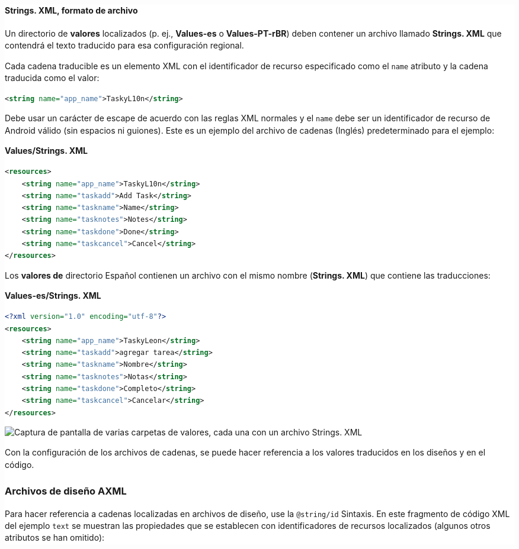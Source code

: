 #### <a name="stringsxml-file-format"></a>Strings. XML, formato de archivo

Un directorio de **valores** localizados (p. ej., **Values-es** o **Values-PT-rBR**) deben contener un archivo llamado **Strings. XML** que contendrá el texto traducido para esa configuración regional.

Cada cadena traducible es un elemento XML con el identificador de recurso especificado como el `name` atributo y la cadena traducida como el valor:

```xml
<string name="app_name">TaskyL10n</string>
```

Debe usar un carácter de escape de acuerdo con las reglas XML normales y el `name` debe ser un identificador de recurso de Android válido (sin espacios ni guiones). Este es un ejemplo del archivo de cadenas (Inglés) predeterminado para el ejemplo:

**Values/Strings. XML**

```xml
<resources>
    <string name="app_name">TaskyL10n</string>
    <string name="taskadd">Add Task</string>
    <string name="taskname">Name</string>
    <string name="tasknotes">Notes</string>
    <string name="taskdone">Done</string>
    <string name="taskcancel">Cancel</string>
</resources>
```

Los **valores de** directorio Español contienen un archivo con el mismo nombre (**Strings. XML**) que contiene las traducciones:

**Values-es/Strings. XML**

```xml
<?xml version="1.0" encoding="utf-8"?>
<resources>
    <string name="app_name">TaskyLeon</string>
    <string name="taskadd">agregar tarea</string>
    <string name="taskname">Nombre</string>
    <string name="tasknotes">Notas</string>
    <string name="taskdone">Completo</string>
    <string name="taskcancel">Cancelar</string>
</resources>
```

![Captura de pantalla de varias carpetas de valores, cada una con un archivo Strings. XML](localization-images/values.png)

Con la configuración de los archivos de cadenas, se puede hacer referencia a los valores traducidos en los diseños y en el código.

### <a name="axml-layout-files"></a>Archivos de diseño AXML

Para hacer referencia a cadenas localizadas en archivos de diseño, use la `@string/id` Sintaxis. En este fragmento de código XML del ejemplo `text` se muestran las propiedades que se establecen con identificadores de recursos localizados (algunos otros atributos se han omitido):

